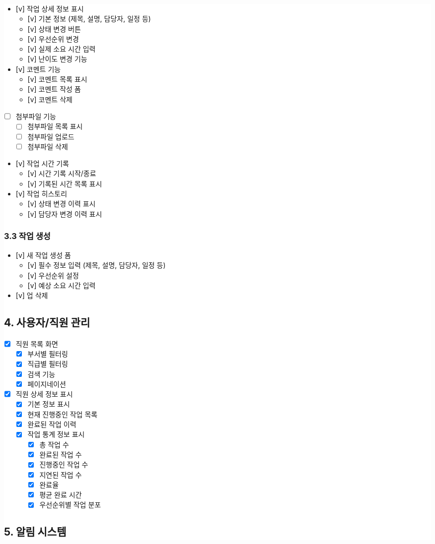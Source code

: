 - [v] 작업 상세 정보 표시
  - [v] 기본 정보 (제목, 설명, 담당자, 일정 등)
  - [v] 상태 변경 버튼
  - [v] 우선순위 변경
  - [v] 실제 소요 시간 입력
  - [v] 난이도 변경 기능
- [v] 코멘트 기능
  - [v] 코멘트 목록 표시
  - [v] 코멘트 작성 폼
  - [v] 코멘트 삭제
- [ ] 첨부파일 기능
  - [ ] 첨부파일 목록 표시
  - [ ] 첨부파일 업로드
  - [ ] 첨부파일 삭제
- [v] 작업 시간 기록
  - [v] 시간 기록 시작/종료
  - [v] 기록된 시간 목록 표시
- [v] 작업 히스토리
  - [v] 상태 변경 이력 표시
  - [v] 담당자 변경 이력 표시

### 3.3 작업 생성

- [v] 새 작업 생성 폼
  - [v] 필수 정보 입력 (제목, 설명, 담당자, 일정 등)
  - [v] 우선순위 설정
  - [v] 예상 소요 시간 입력
- [v] 업 삭제

## 4. 사용자/직원 관리

- [x] 직원 목록 화면
  - [x] 부서별 필터링
  - [x] 직급별 필터링
  - [x] 검색 기능
  - [x] 페이지네이션
- [x] 직원 상세 정보 표시
  - [x] 기본 정보 표시
  - [x] 현재 진행중인 작업 목록
  - [x] 완료된 작업 이력
  - [x] 작업 통계 정보 표시
    - [x] 총 작업 수
    - [x] 완료된 작업 수
    - [x] 진행중인 작업 수
    - [x] 지연된 작업 수
    - [x] 완료율
    - [x] 평균 완료 시간
    - [x] 우선순위별 작업 분포

## 5. 알림 시스템

